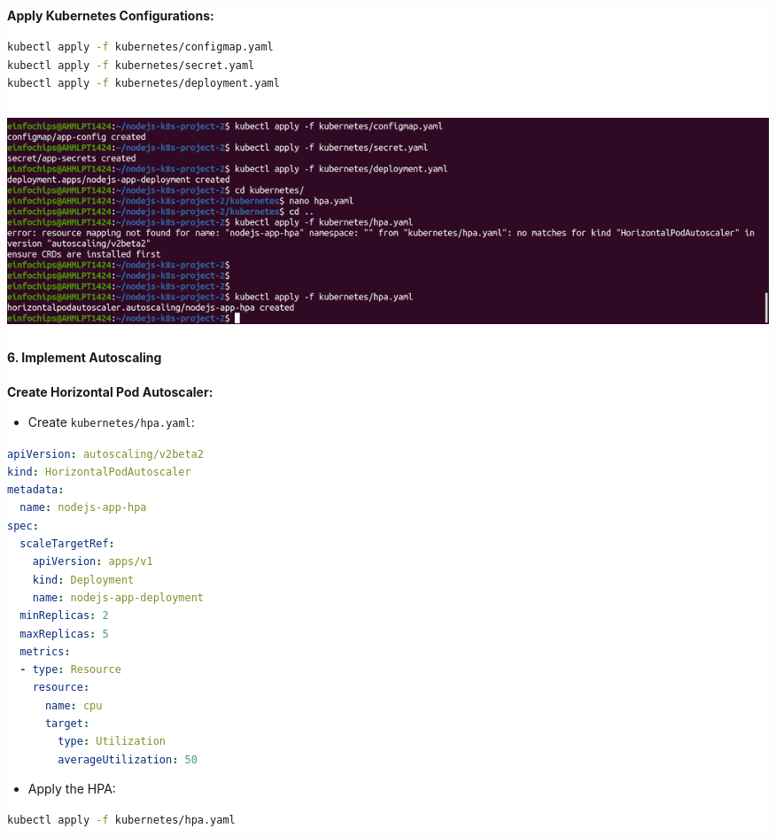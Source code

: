 
**Apply Kubernetes Configurations:**

```sh
kubectl apply -f kubernetes/configmap.yaml
kubectl apply -f kubernetes/secret.yaml
kubectl apply -f kubernetes/deployment.yaml
```

![alt text](<images/Screenshot from 2024-07-17 12-46-31.png>)
---


#### 6. Implement Autoscaling

**Create Horizontal Pod Autoscaler:**

+ Create `kubernetes/hpa.yaml`:

```yaml
apiVersion: autoscaling/v2beta2
kind: HorizontalPodAutoscaler
metadata:
  name: nodejs-app-hpa
spec:
  scaleTargetRef:
    apiVersion: apps/v1
    kind: Deployment
    name: nodejs-app-deployment
  minReplicas: 2
  maxReplicas: 5
  metrics:
  - type: Resource
    resource:
      name: cpu
      target:
        type: Utilization
        averageUtilization: 50
```

+ Apply the HPA:

```sh
kubectl apply -f kubernetes/hpa.yaml
```

